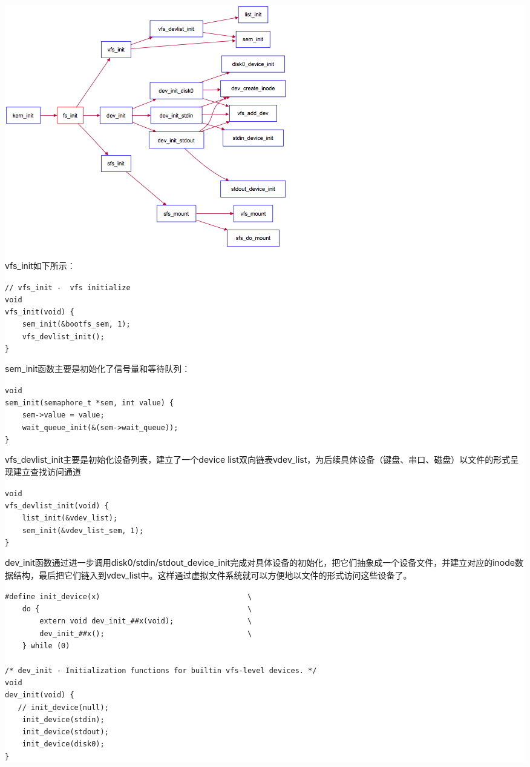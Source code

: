 ![](image004.png)

vfs_init如下所示：
```
// vfs_init -  vfs initialize
void
vfs_init(void) {
    sem_init(&bootfs_sem, 1);
    vfs_devlist_init();
}
```
sem_init函数主要是初始化了信号量和等待队列：
```
void
sem_init(semaphore_t *sem, int value) {
    sem->value = value;
    wait_queue_init(&(sem->wait_queue));
}
```
vfs_devlist_init主要是初始化设备列表，建立了一个device list双向链表vdev_list，为后续具体设备（键盘、串口、磁盘）以文件的形式呈现建立查找访问通道
```
void
vfs_devlist_init(void) {
    list_init(&vdev_list);
    sem_init(&vdev_list_sem, 1);
}
```

dev_init函数通过进一步调用disk0/stdin/stdout_device_init完成对具体设备的初始化，把它们抽象成一个设备文件，并建立对应的inode数据结构，最后把它们链入到vdev_list中。这样通过虚拟文件系统就可以方便地以文件的形式访问这些设备了。
```
#define init_device(x)                                  \
    do {                                                \
        extern void dev_init_##x(void);                 \
        dev_init_##x();                                 \
    } while (0)

/* dev_init - Initialization functions for builtin vfs-level devices. */
void
dev_init(void) {
   // init_device(null);
    init_device(stdin);
    init_device(stdout);
    init_device(disk0);
}
```